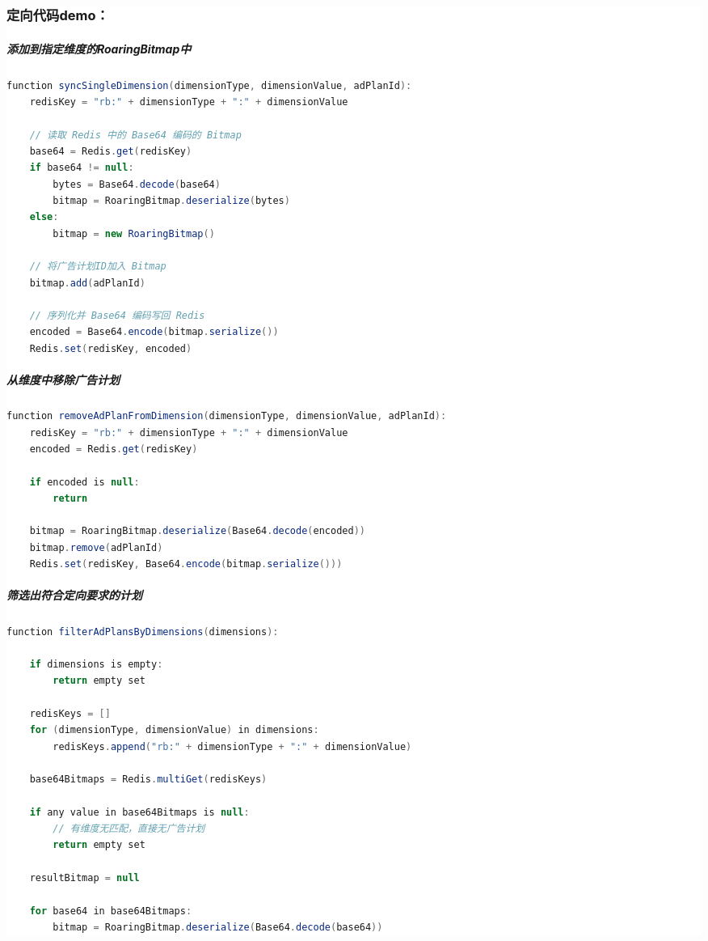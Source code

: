 



### 定向代码demo：

##### 添加到指定维度的RoaringBitmap中

```java
function syncSingleDimension(dimensionType, dimensionValue, adPlanId):
    redisKey = "rb:" + dimensionType + ":" + dimensionValue
    
    // 读取 Redis 中的 Base64 编码的 Bitmap
    base64 = Redis.get(redisKey)
    if base64 != null:
        bytes = Base64.decode(base64)
        bitmap = RoaringBitmap.deserialize(bytes)
    else:
        bitmap = new RoaringBitmap()
    
    // 将广告计划ID加入 Bitmap
    bitmap.add(adPlanId)
    
    // 序列化并 Base64 编码写回 Redis
    encoded = Base64.encode(bitmap.serialize())
    Redis.set(redisKey, encoded)
```



##### 从维度中移除广告计划

```java
function removeAdPlanFromDimension(dimensionType, dimensionValue, adPlanId):
    redisKey = "rb:" + dimensionType + ":" + dimensionValue
    encoded = Redis.get(redisKey)
    
    if encoded is null:
        return
    
    bitmap = RoaringBitmap.deserialize(Base64.decode(encoded))
    bitmap.remove(adPlanId)
    Redis.set(redisKey, Base64.encode(bitmap.serialize()))
```



##### 筛选出符合定向要求的计划

```java
function filterAdPlansByDimensions(dimensions):

    if dimensions is empty:
        return empty set

    redisKeys = []
    for (dimensionType, dimensionValue) in dimensions:
        redisKeys.append("rb:" + dimensionType + ":" + dimensionValue)

    base64Bitmaps = Redis.multiGet(redisKeys)

    if any value in base64Bitmaps is null:
        // 有维度无匹配，直接无广告计划
        return empty set

    resultBitmap = null

    for base64 in base64Bitmaps:
        bitmap = RoaringBitmap.deserialize(Base64.decode(base64))
```